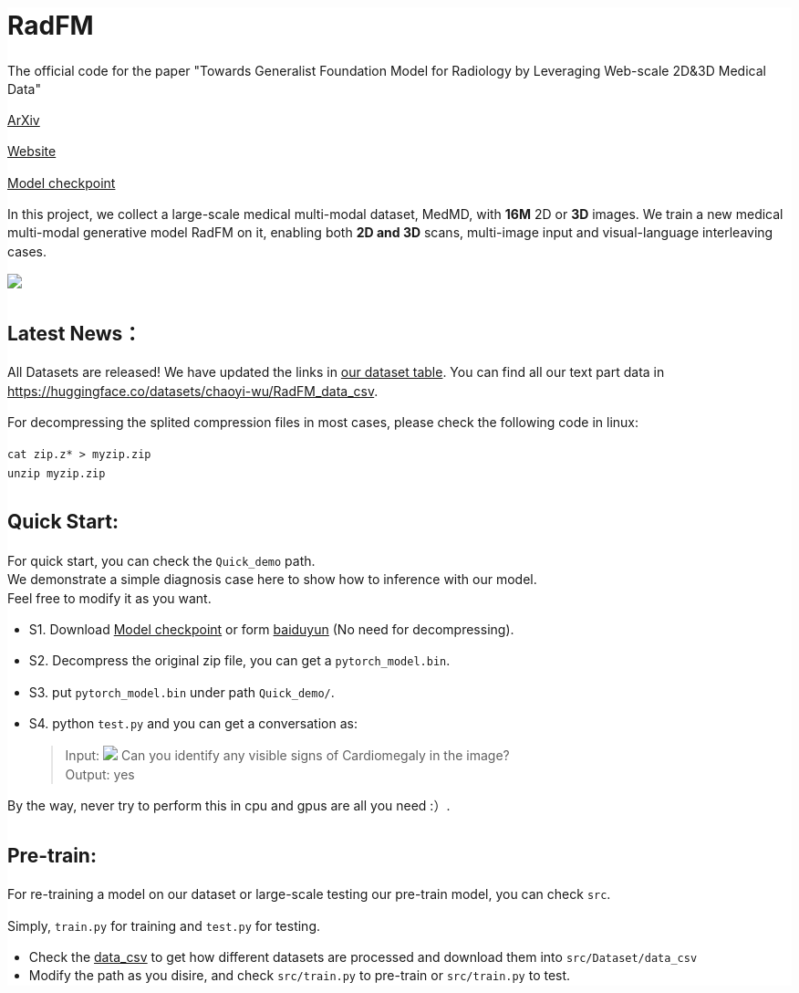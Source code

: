 # RadFM
The official code for the paper "Towards Generalist Foundation Model for Radiology by Leveraging Web-scale 2D&3D Medical Data"

[ArXiv](http://arxiv.org/abs/2308.02463)

[Website](https://chaoyi-wu.github.io/RadFM/)

[Model checkpoint](https://huggingface.co/chaoyi-wu/RadFM)

In this project, we collect a large-scale medical multi-modal dataset, MedMD, with **16M** 2D or **3D** images. We train a new medical multi-modal generative model RadFM on it, enabling both **2D and 3D** scans, multi-image input and visual-language interleaving cases.

<img src="https://github.com/chaoyi-wu/RadFM/blob/main/Images/GIF.gif"/>

## Latest News：
All Datasets are released! We have updated the links in [our dataset table](#dataset-links). You can find all our text part data in https://huggingface.co/datasets/chaoyi-wu/RadFM_data_csv. 

For decompressing the splited compression files in most cases, please check the following code in linux:
```
cat zip.z* > myzip.zip
unzip myzip.zip
```

## Quick Start:

For quick start, you can check the `Quick_demo` path.   
We demonstrate a simple diagnosis case here to show how to inference with our model.   
Feel free to modify it as you want.

- S1. Download [Model checkpoint](https://huggingface.co/chaoyi-wu/RadFM) or form  [baiduyun](https://pan.baidu.com/s/1A-K5nXCbvWAVqvb6dLjYJg?pwd=q1eo) (No need for decompressing).
- S2. Decompress the original zip file, you can get a  `pytorch_model.bin`.
- S3. put `pytorch_model.bin` under path `Quick_demo/`.
- S4. python `test.py` and you can get a conversation as:   

    > Input: <img src="https://github.com/chaoyi-wu/RadFM/blob/main/Quick_demo/view1_frontal.jpg" style="width:15px;"/> Can you identify any visible signs of Cardiomegaly in the image?    
    > Output: yes 

By the way, never try to perform this in cpu and gpus are all you need :）.

## Pre-train:
For re-training a model on our dataset or large-scale testing our pre-train model, you can check ```src```.

Simply, ```train.py``` for training and ```test.py``` for testing.

* Check the [data_csv](https://huggingface.co/datasets/chaoyi-wu/RadFM_data_csv) to get how different datasets are processed and download them into `src/Dataset/data_csv` 
* Modify the path as you disire, and check ```src/train.py``` to pre-train or ```src/train.py``` to test.
